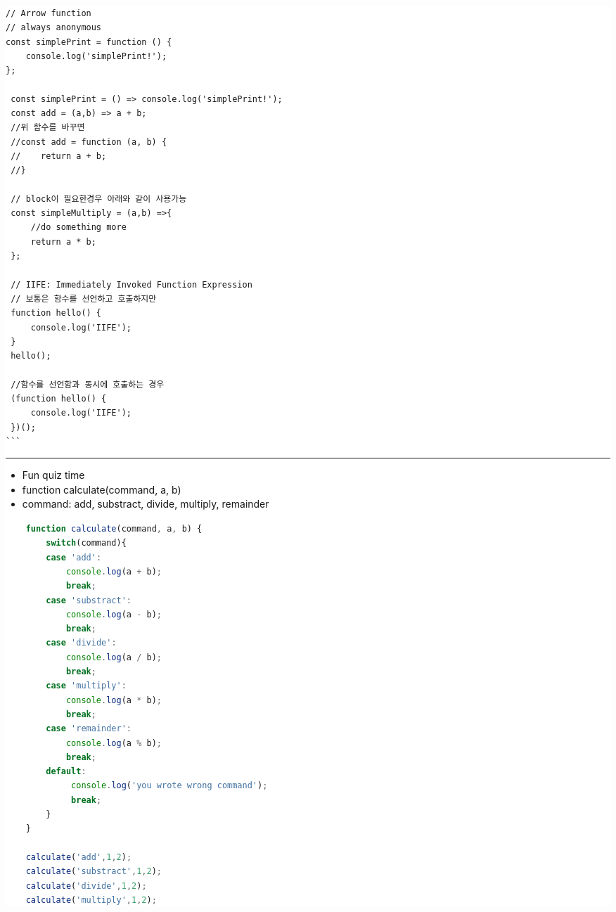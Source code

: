 
    // Arrow function
    // always anonymous
    const simplePrint = function () {
        console.log('simplePrint!');
    };
    
     const simplePrint = () => console.log('simplePrint!');
     const add = (a,b) => a + b;
     //위 함수를 바꾸면
     //const add = function (a, b) {
     //    return a + b;
     //}
     
     // block이 필요한경우 아래와 같이 사용가능
     const simpleMultiply = (a,b) =>{
         //do something more
         return a * b;
     };

     // IIFE: Immediately Invoked Function Expression
     // 보통은 함수를 선언하고 호출하지만
     function hello() {
         console.log('IIFE');
     }
     hello();

     //함수를 선언함과 동시에 호출하는 경우
     (function hello() {
         console.log('IIFE');
     })();
    ```

- - -

- Fun quiz time
- function calculate(command, a, b)
- command: add, substract, divide, multiply, remainder
 

```javascript
    function calculate(command, a, b) {
        switch(command){
        case 'add':
            console.log(a + b);
            break;
        case 'substract':
            console.log(a - b);
            break;
        case 'divide':
            console.log(a / b);
            break;
        case 'multiply':
            console.log(a * b);
            break;
        case 'remainder':
            console.log(a % b);
            break;
        default:
             console.log('you wrote wrong command');
             break;
        }
    }

    calculate('add',1,2);
    calculate('substract',1,2);
    calculate('divide',1,2);
    calculate('multiply',1,2);
```